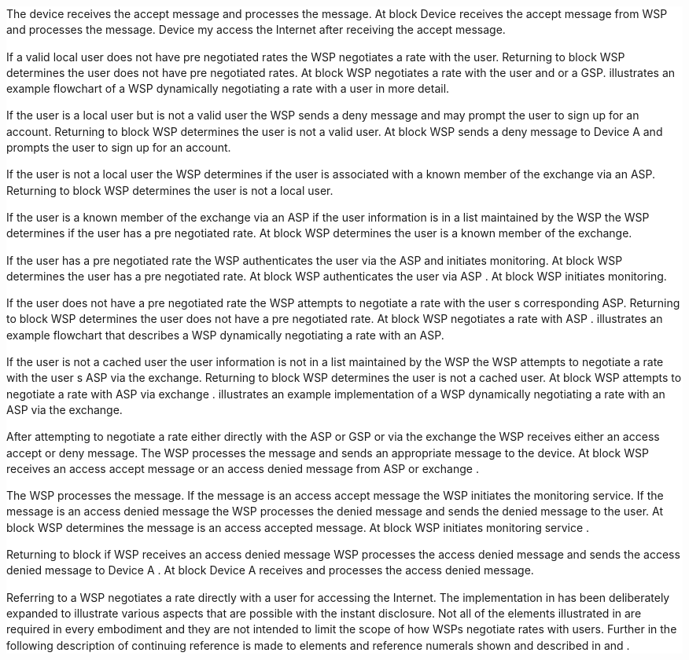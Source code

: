 The device receives the accept message and processes the message. At block Device receives the accept message from WSP and processes the message. Device my access the Internet after receiving the accept message.

If a valid local user does not have pre negotiated rates the WSP negotiates a rate with the user. Returning to block WSP determines the user does not have pre negotiated rates. At block WSP negotiates a rate with the user and or a GSP. illustrates an example flowchart of a WSP dynamically negotiating a rate with a user in more detail.

If the user is a local user but is not a valid user the WSP sends a deny message and may prompt the user to sign up for an account. Returning to block WSP determines the user is not a valid user. At block WSP sends a deny message to Device A and prompts the user to sign up for an account.

If the user is not a local user the WSP determines if the user is associated with a known member of the exchange via an ASP. Returning to block WSP determines the user is not a local user.

If the user is a known member of the exchange via an ASP if the user information is in a list maintained by the WSP the WSP determines if the user has a pre negotiated rate. At block WSP determines the user is a known member of the exchange.

If the user has a pre negotiated rate the WSP authenticates the user via the ASP and initiates monitoring. At block WSP determines the user has a pre negotiated rate. At block WSP authenticates the user via ASP . At block WSP initiates monitoring.

If the user does not have a pre negotiated rate the WSP attempts to negotiate a rate with the user s corresponding ASP. Returning to block WSP determines the user does not have a pre negotiated rate. At block WSP negotiates a rate with ASP . illustrates an example flowchart that describes a WSP dynamically negotiating a rate with an ASP.

If the user is not a cached user the user information is not in a list maintained by the WSP the WSP attempts to negotiate a rate with the user s ASP via the exchange. Returning to block WSP determines the user is not a cached user. At block WSP attempts to negotiate a rate with ASP via exchange . illustrates an example implementation of a WSP dynamically negotiating a rate with an ASP via the exchange.

After attempting to negotiate a rate either directly with the ASP or GSP or via the exchange the WSP receives either an access accept or deny message. The WSP processes the message and sends an appropriate message to the device. At block WSP receives an access accept message or an access denied message from ASP or exchange .

The WSP processes the message. If the message is an access accept message the WSP initiates the monitoring service. If the message is an access denied message the WSP processes the denied message and sends the denied message to the user. At block WSP determines the message is an access accepted message. At block WSP initiates monitoring service .

Returning to block if WSP receives an access denied message WSP processes the access denied message and sends the access denied message to Device A . At block Device A receives and processes the access denied message.

Referring to a WSP negotiates a rate directly with a user for accessing the Internet. The implementation in has been deliberately expanded to illustrate various aspects that are possible with the instant disclosure. Not all of the elements illustrated in are required in every embodiment and they are not intended to limit the scope of how WSPs negotiate rates with users. Further in the following description of continuing reference is made to elements and reference numerals shown and described in and .
